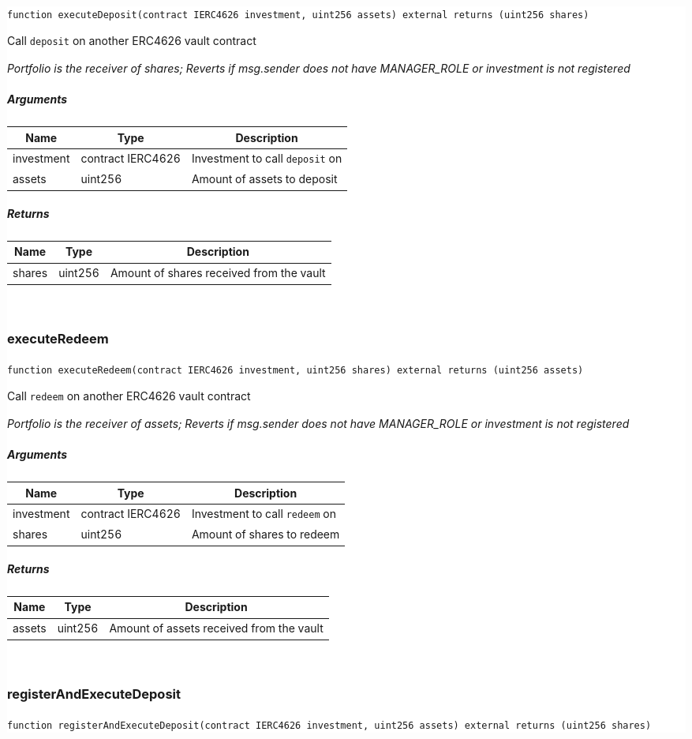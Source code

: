 ```solidity
function executeDeposit(contract IERC4626 investment, uint256 assets) external returns (uint256 shares)
```

Call `deposit` on another ERC4626 vault contract

_Portfolio is the receiver of shares;
Reverts if msg.sender does not have MANAGER_ROLE or investment is not registered_

##### Arguments
| Name | Type | Description |
| ---- | ---- | ----------- |
| investment | contract IERC4626 | Investment to call `deposit` on |
| assets | uint256 | Amount of assets to deposit |

##### Returns
| Name | Type | Description |
| ---- | ---- | ----------- |
| shares | uint256 | Amount of shares received from the vault |

<br />

### executeRedeem

```solidity
function executeRedeem(contract IERC4626 investment, uint256 shares) external returns (uint256 assets)
```

Call `redeem` on another ERC4626 vault contract

_Portfolio is the receiver of assets;
Reverts if msg.sender does not have MANAGER_ROLE or investment is not registered_

##### Arguments
| Name | Type | Description |
| ---- | ---- | ----------- |
| investment | contract IERC4626 | Investment to call `redeem` on |
| shares | uint256 | Amount of shares to redeem |

##### Returns
| Name | Type | Description |
| ---- | ---- | ----------- |
| assets | uint256 | Amount of assets received from the vault |

<br />

### registerAndExecuteDeposit

```solidity
function registerAndExecuteDeposit(contract IERC4626 investment, uint256 assets) external returns (uint256 shares)
```
